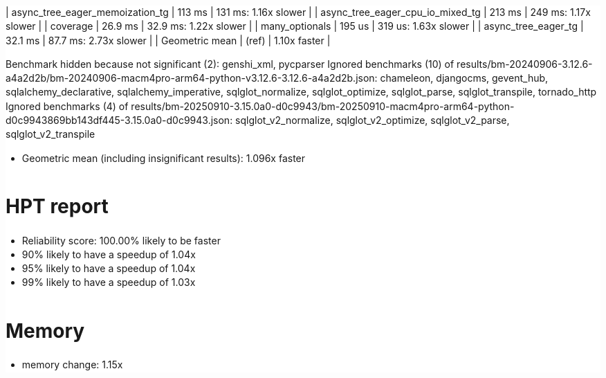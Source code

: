 | async_tree_eager_memoization_tg  | 113 ms                                                   | 131 ms: 1.16x slower                                                    |
| async_tree_eager_cpu_io_mixed_tg | 213 ms                                                   | 249 ms: 1.17x slower                                                    |
| coverage                         | 26.9 ms                                                  | 32.9 ms: 1.22x slower                                                   |
| many_optionals                   | 195 us                                                   | 319 us: 1.63x slower                                                    |
| async_tree_eager_tg              | 32.1 ms                                                  | 87.7 ms: 2.73x slower                                                   |
| Geometric mean                   | (ref)                                                    | 1.10x faster                                                            |

Benchmark hidden because not significant (2): genshi_xml, pycparser
Ignored benchmarks (10) of results/bm-20240906-3.12.6-a4a2d2b/bm-20240906-macm4pro-arm64-python-v3.12.6-3.12.6-a4a2d2b.json: chameleon, djangocms, gevent_hub, sqlalchemy_declarative, sqlalchemy_imperative, sqlglot_normalize, sqlglot_optimize, sqlglot_parse, sqlglot_transpile, tornado_http
Ignored benchmarks (4) of results/bm-20250910-3.15.0a0-d0c9943/bm-20250910-macm4pro-arm64-python-d0c9943869bb143df445-3.15.0a0-d0c9943.json: sqlglot_v2_normalize, sqlglot_v2_optimize, sqlglot_v2_parse, sqlglot_v2_transpile

- Geometric mean (including insignificant results): 1.096x faster

# HPT report

- Reliability score: 100.00% likely to be faster
- 90% likely to have a speedup of 1.04x
- 95% likely to have a speedup of 1.04x
- 99% likely to have a speedup of 1.03x

# Memory
- memory change: 1.15x